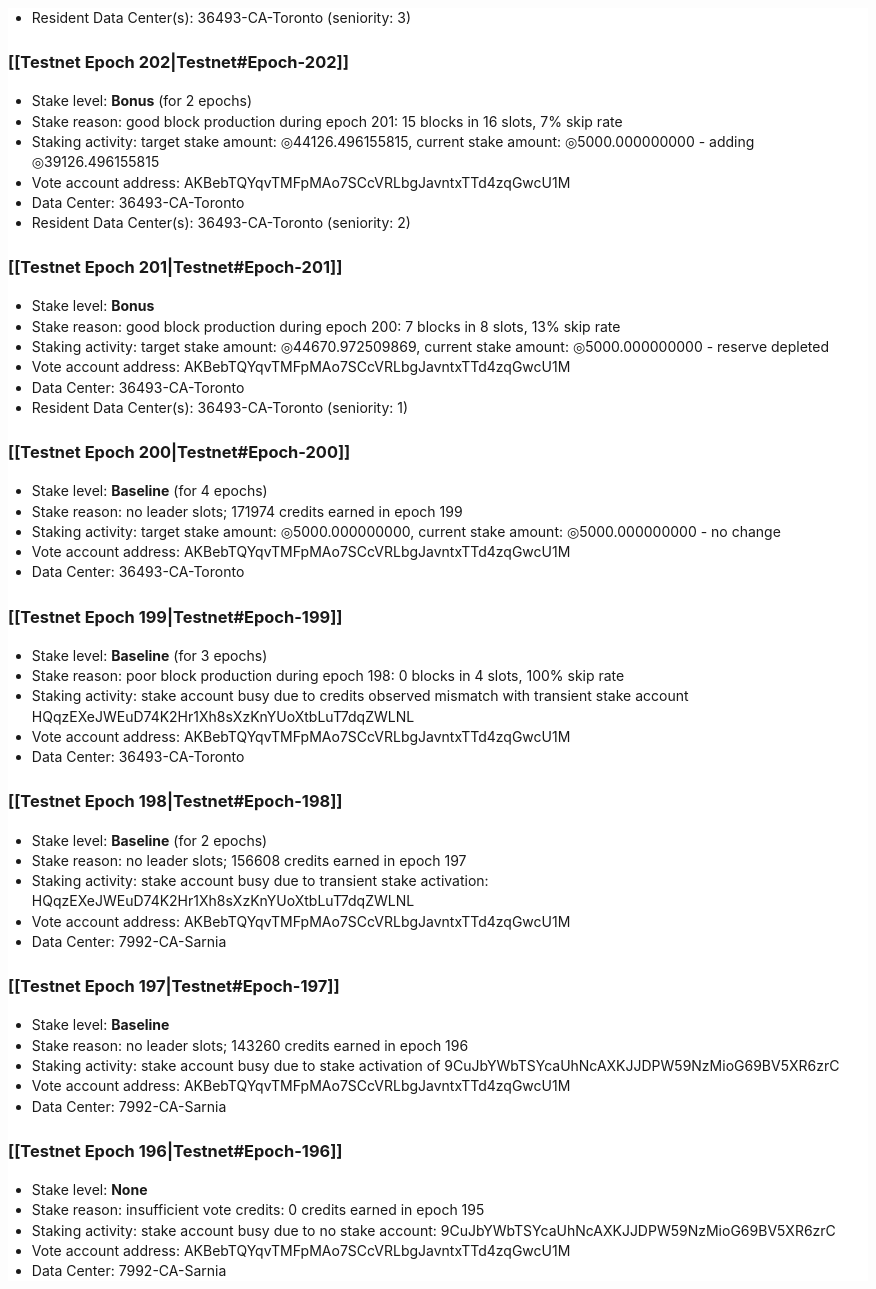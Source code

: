 * Resident Data Center(s): 36493-CA-Toronto (seniority: 3)
### [[Testnet Epoch 202|Testnet#Epoch-202]]
* Stake level: **Bonus** (for 2 epochs)
* Stake reason: good block production during epoch 201: 15 blocks in 16 slots, 7% skip rate
* Staking activity: target stake amount: ◎44126.496155815, current stake amount: ◎5000.000000000 - adding ◎39126.496155815
* Vote account address: AKBebTQYqvTMFpMAo7SCcVRLbgJavntxTTd4zqGwcU1M
* Data Center: 36493-CA-Toronto
* Resident Data Center(s): 36493-CA-Toronto (seniority: 2)
### [[Testnet Epoch 201|Testnet#Epoch-201]]
* Stake level: **Bonus**
* Stake reason: good block production during epoch 200: 7 blocks in 8 slots, 13% skip rate
* Staking activity: target stake amount: ◎44670.972509869, current stake amount: ◎5000.000000000 - reserve depleted
* Vote account address: AKBebTQYqvTMFpMAo7SCcVRLbgJavntxTTd4zqGwcU1M
* Data Center: 36493-CA-Toronto
* Resident Data Center(s): 36493-CA-Toronto (seniority: 1)
### [[Testnet Epoch 200|Testnet#Epoch-200]]
* Stake level: **Baseline** (for 4 epochs)
* Stake reason: no leader slots; 171974 credits earned in epoch 199
* Staking activity: target stake amount: ◎5000.000000000, current stake amount: ◎5000.000000000 - no change
* Vote account address: AKBebTQYqvTMFpMAo7SCcVRLbgJavntxTTd4zqGwcU1M
* Data Center: 36493-CA-Toronto
### [[Testnet Epoch 199|Testnet#Epoch-199]]
* Stake level: **Baseline** (for 3 epochs)
* Stake reason: poor block production during epoch 198: 0 blocks in 4 slots, 100% skip rate
* Staking activity: stake account busy due to credits observed mismatch with transient stake account HQqzEXeJWEuD74K2Hr1Xh8sXzKnYUoXtbLuT7dqZWLNL
* Vote account address: AKBebTQYqvTMFpMAo7SCcVRLbgJavntxTTd4zqGwcU1M
* Data Center: 36493-CA-Toronto
### [[Testnet Epoch 198|Testnet#Epoch-198]]
* Stake level: **Baseline** (for 2 epochs)
* Stake reason: no leader slots; 156608 credits earned in epoch 197
* Staking activity: stake account busy due to transient stake activation: HQqzEXeJWEuD74K2Hr1Xh8sXzKnYUoXtbLuT7dqZWLNL
* Vote account address: AKBebTQYqvTMFpMAo7SCcVRLbgJavntxTTd4zqGwcU1M
* Data Center: 7992-CA-Sarnia
### [[Testnet Epoch 197|Testnet#Epoch-197]]
* Stake level: **Baseline**
* Stake reason: no leader slots; 143260 credits earned in epoch 196
* Staking activity: stake account busy due to stake activation of 9CuJbYWbTSYcaUhNcAXKJJDPW59NzMioG69BV5XR6zrC
* Vote account address: AKBebTQYqvTMFpMAo7SCcVRLbgJavntxTTd4zqGwcU1M
* Data Center: 7992-CA-Sarnia
### [[Testnet Epoch 196|Testnet#Epoch-196]]
* Stake level: **None**
* Stake reason: insufficient vote credits: 0 credits earned in epoch 195
* Staking activity: stake account busy due to no stake account: 9CuJbYWbTSYcaUhNcAXKJJDPW59NzMioG69BV5XR6zrC
* Vote account address: AKBebTQYqvTMFpMAo7SCcVRLbgJavntxTTd4zqGwcU1M
* Data Center: 7992-CA-Sarnia